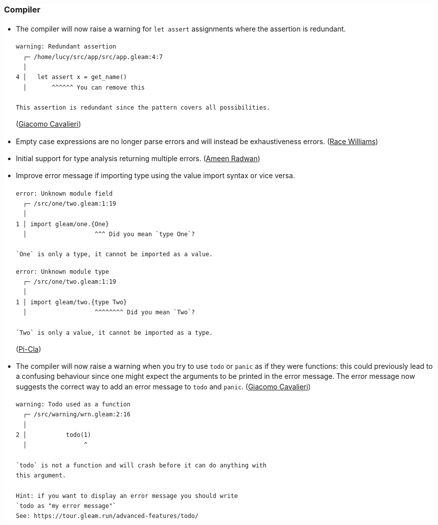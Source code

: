 ### Compiler

- The compiler will now raise a warning for `let assert` assignments where the
  assertion is redundant.

  ```
  warning: Redundant assertion
    ┌─ /home/lucy/src/app/src/app.gleam:4:7
    │
  4 │   let assert x = get_name()
    │       ^^^^^^ You can remove this

  This assertion is redundant since the pattern covers all possibilities.
  ```

  ([Giacomo Cavalieri](https://github.com/giacomocavalieri))

- Empty case expressions are no longer parse errors and will instead be
  exhaustiveness errors. ([Race Williams](https://github.com/raquentin))

- Initial support for type analysis returning multiple errors. ([Ameen Radwan](https://github.com/Acepie))

- Improve error message if importing type using the value import syntax or vice versa.

  ```
  error: Unknown module field
    ┌─ /src/one/two.gleam:1:19
    │
  1 │ import gleam/one.{One}
    │                   ^^^ Did you mean `type One`?

  `One` is only a type, it cannot be imported as a value.
  ```

  ```
  error: Unknown module type
    ┌─ /src/one/two.gleam:1:19
    │
  1 │ import gleam/two.{type Two}
    │                   ^^^^^^^^ Did you mean `Two`?

  `Two` is only a value, it cannot be imported as a type.
  ```

  ([Pi-Cla](https://github.com/Pi-Cla/))

- The compiler will now raise a warning when you try to use `todo` or `panic` as
  if they were functions: this could previously lead to a confusing behaviour
  since one might expect the arguments to be printed in the error message.
  The error message now suggests the correct way to add an error message to
  `todo` and `panic`.
  ([Giacomo Cavalieri](https://github.com/giacomocavalieri))

  ```
  warning: Todo used as a function
    ┌─ /src/warning/wrn.gleam:2:16
    │
  2 │           todo(1)
    │                ^

  `todo` is not a function and will crash before it can do anything with
  this argument.

  Hint: if you want to display an error message you should write
  `todo as "my error message"`
  See: https://tour.gleam.run/advanced-features/todo/
  ```

